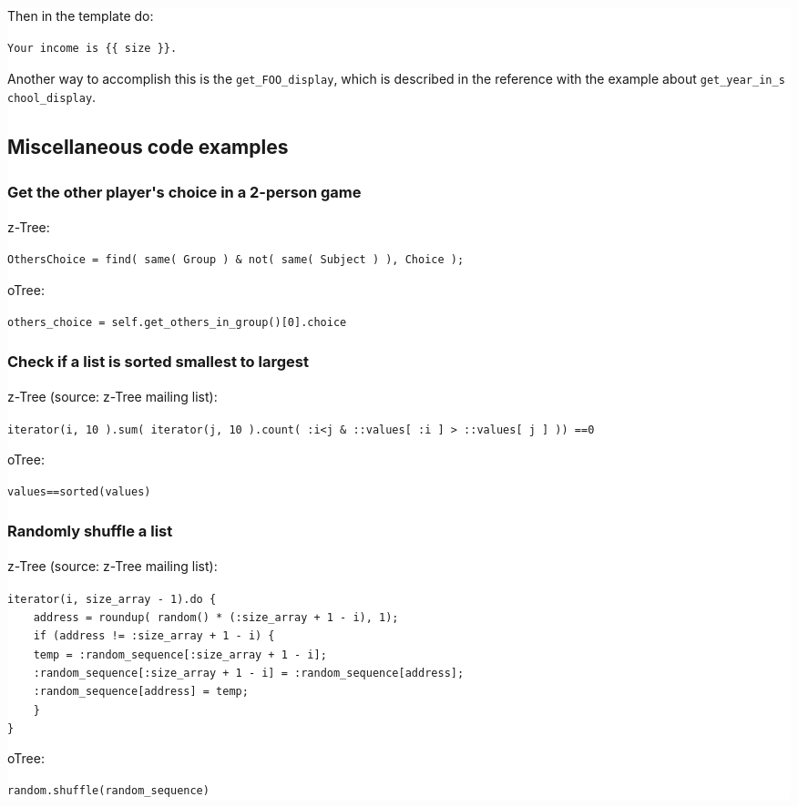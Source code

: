 Then in the template do:

```
Your income is {{ size }}.
```

Another way to accomplish this is the `get_FOO_display`, which is
described in the reference with the example about `get_year_in_school_display`.

## Miscellaneous code examples

### Get the other player's choice in a 2-person game

z-Tree:
```
OthersChoice = find( same( Group ) & not( same( Subject ) ), Choice );
```

oTree:

```
others_choice = self.get_others_in_group()[0].choice
```

### Check if a list is sorted smallest to largest

z-Tree (source: z-Tree mailing list):

```
iterator(i, 10 ).sum( iterator(j, 10 ).count( :i<j & ::values[ :i ] > ::values[ j ] )) ==0 
```

oTree:

```
values==sorted(values) 
```

### Randomly shuffle a list

z-Tree (source: z-Tree mailing list):

```
iterator(i, size_array - 1).do {
    address = roundup( random() * (:size_array + 1 - i), 1);
    if (address != :size_array + 1 - i) {
    temp = :random_sequence[:size_array + 1 - i];
    :random_sequence[:size_array + 1 - i] = :random_sequence[address];
    :random_sequence[address] = temp;
    }
}
```

oTree:

```
random.shuffle(random_sequence)
```
